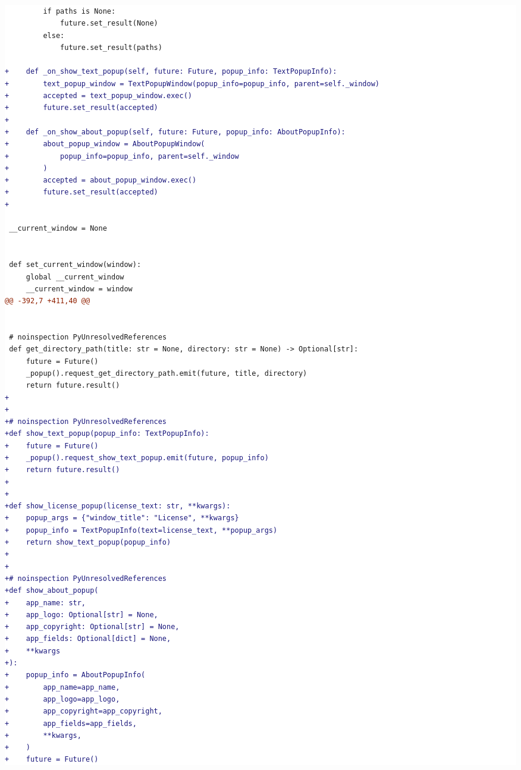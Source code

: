```diff
         if paths is None:
             future.set_result(None)
         else:
             future.set_result(paths)
 
+    def _on_show_text_popup(self, future: Future, popup_info: TextPopupInfo):
+        text_popup_window = TextPopupWindow(popup_info=popup_info, parent=self._window)
+        accepted = text_popup_window.exec()
+        future.set_result(accepted)
+
+    def _on_show_about_popup(self, future: Future, popup_info: AboutPopupInfo):
+        about_popup_window = AboutPopupWindow(
+            popup_info=popup_info, parent=self._window
+        )
+        accepted = about_popup_window.exec()
+        future.set_result(accepted)
+
 
 __current_window = None
 
 
 def set_current_window(window):
     global __current_window
     __current_window = window
@@ -392,7 +411,40 @@
 
 
 # noinspection PyUnresolvedReferences
 def get_directory_path(title: str = None, directory: str = None) -> Optional[str]:
     future = Future()
     _popup().request_get_directory_path.emit(future, title, directory)
     return future.result()
+
+
+# noinspection PyUnresolvedReferences
+def show_text_popup(popup_info: TextPopupInfo):
+    future = Future()
+    _popup().request_show_text_popup.emit(future, popup_info)
+    return future.result()
+
+
+def show_license_popup(license_text: str, **kwargs):
+    popup_args = {"window_title": "License", **kwargs}
+    popup_info = TextPopupInfo(text=license_text, **popup_args)
+    return show_text_popup(popup_info)
+
+
+# noinspection PyUnresolvedReferences
+def show_about_popup(
+    app_name: str,
+    app_logo: Optional[str] = None,
+    app_copyright: Optional[str] = None,
+    app_fields: Optional[dict] = None,
+    **kwargs
+):
+    popup_info = AboutPopupInfo(
+        app_name=app_name,
+        app_logo=app_logo,
+        app_copyright=app_copyright,
+        app_fields=app_fields,
+        **kwargs,
+    )
+    future = Future()
```